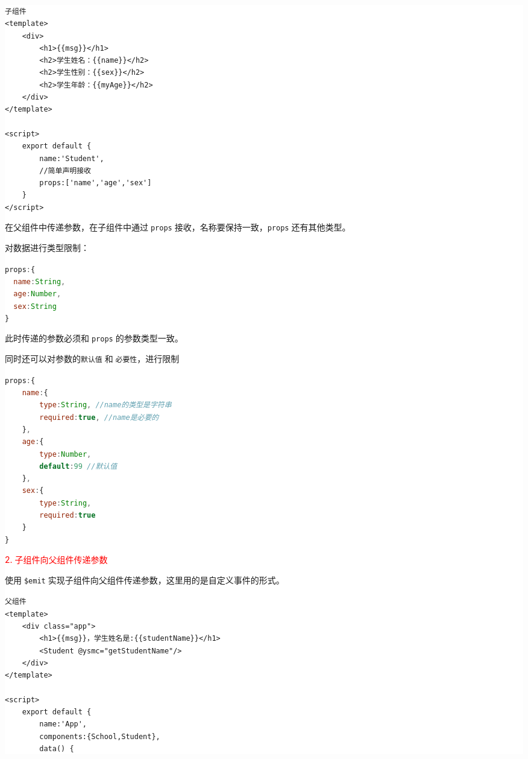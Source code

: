 ```vue
子组件
<template>
	<div>
		<h1>{{msg}}</h1>
		<h2>学生姓名：{{name}}</h2>
		<h2>学生性别：{{sex}}</h2>
		<h2>学生年龄：{{myAge}}</h2>
	</div>
</template>

<script>
	export default {
		name:'Student',
		//简单声明接收
		props:['name','age','sex'] 
	}
</script>
```
在父组件中传递参数，在子组件中通过 `props` 接收，名称要保持一致，`props` 还有其他类型。

对数据进行类型限制：
```js
props:{
  name:String,
  age:Number,
  sex:String
} 
```
此时传递的参数必须和 `props` 的参数类型一致。

同时还可以对参数的`默认值` 和 `必要性`，进行限制

```js
props:{
    name:{
        type:String, //name的类型是字符串
        required:true, //name是必要的
    },
    age:{
        type:Number,
        default:99 //默认值
    },
    sex:{
        type:String,
        required:true
    }
}
```
<font color='red'>2. 子组件向父组件传递参数</font>

使用 `$emit` 实现子组件向父组件传递参数，这里用的是自定义事件的形式。

```vue
父组件
<template>
	<div class="app">
		<h1>{{msg}}，学生姓名是:{{studentName}}</h1>
		<Student @ysmc="getStudentName"/>
	</div>
</template>

<script>
    export default {
        name:'App',
        components:{School,Student},
        data() {
```